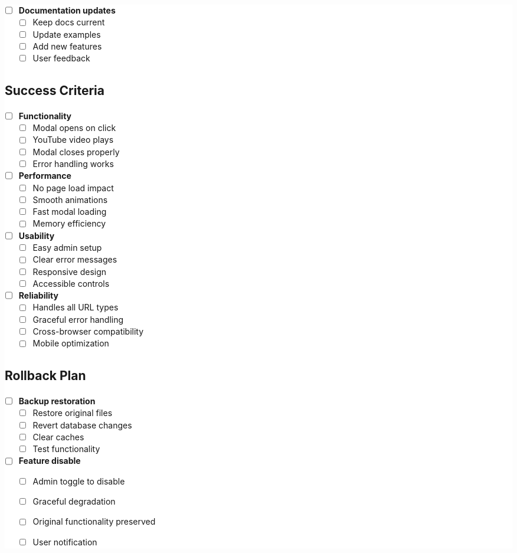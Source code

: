 - [ ] **Documentation updates**
  - [ ] Keep docs current
  - [ ] Update examples
  - [ ] Add new features
  - [ ] User feedback

## Success Criteria
- [ ] **Functionality**
  - [ ] Modal opens on click
  - [ ] YouTube video plays
  - [ ] Modal closes properly
  - [ ] Error handling works

- [ ] **Performance**
  - [ ] No page load impact
  - [ ] Smooth animations
  - [ ] Fast modal loading
  - [ ] Memory efficiency

- [ ] **Usability**
  - [ ] Easy admin setup
  - [ ] Clear error messages
  - [ ] Responsive design
  - [ ] Accessible controls

- [ ] **Reliability**
  - [ ] Handles all URL types
  - [ ] Graceful error handling
  - [ ] Cross-browser compatibility
  - [ ] Mobile optimization

## Rollback Plan
- [ ] **Backup restoration**
  - [ ] Restore original files
  - [ ] Revert database changes
  - [ ] Clear caches
  - [ ] Test functionality

- [ ] **Feature disable**
  - [ ] Admin toggle to disable
  - [ ] Graceful degradation
  - [ ] Original functionality preserved
  - [ ] User notification

